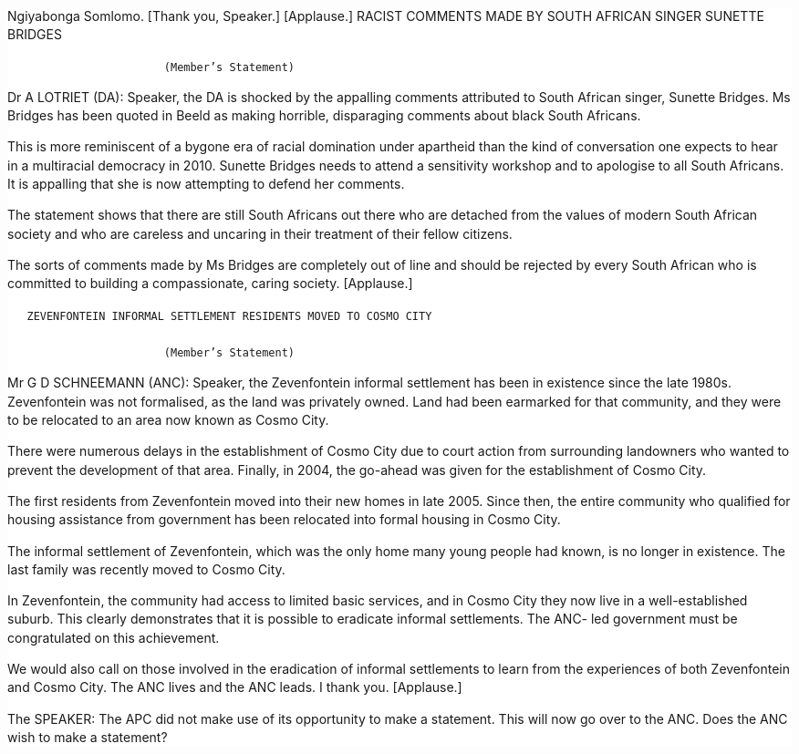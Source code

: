 Ngiyabonga Somlomo. [Thank you, Speaker.] [Applause.]
        RACIST COMMENTS MADE BY SOUTH AFRICAN SINGER SUNETTE BRIDGES

                            (Member’s Statement)

Dr A LOTRIET (DA): Speaker, the DA is shocked by the appalling comments
attributed to South African singer, Sunette Bridges. Ms Bridges has been
quoted in Beeld as making horrible, disparaging comments about black South
Africans.

This is more reminiscent of a bygone era of racial domination under
apartheid than the kind of conversation one expects to hear in a
multiracial democracy in 2010. Sunette Bridges needs to attend a
sensitivity workshop and to apologise to all South Africans. It is
appalling that she is now attempting to defend her comments.

The statement shows that there are still South Africans out there who are
detached from the values of modern South African society and who are
careless and uncaring in their treatment of their fellow citizens.

The sorts of comments made by Ms Bridges are completely out of line and
should be rejected by every South African who is committed to building a
compassionate, caring society. [Applause.]

       ZEVENFONTEIN INFORMAL SETTLEMENT RESIDENTS MOVED TO COSMO CITY

                            (Member’s Statement)

Mr G D SCHNEEMANN (ANC): Speaker, the Zevenfontein informal settlement has
been in existence since the late 1980s. Zevenfontein was not formalised, as
the land was privately owned. Land had been earmarked for that community,
and they were to be relocated to an area now known as Cosmo City.

There were numerous delays in the establishment of Cosmo City due to court
action from surrounding landowners who wanted to prevent the development of
that area. Finally, in 2004, the go-ahead was given for the establishment
of Cosmo City.

The first residents from Zevenfontein moved into their new homes in late
2005. Since then, the entire community who qualified for housing assistance
from government has been relocated into formal housing in Cosmo City.

The informal settlement of Zevenfontein, which was the only home many young
people had known, is no longer in existence. The last family was recently
moved to Cosmo City.

In Zevenfontein, the community had access to limited basic services, and in
Cosmo City they now live in a well-established suburb. This clearly
demonstrates that it is possible to eradicate informal settlements. The ANC-
led government must be congratulated on this achievement.

We would also call on those involved in the eradication of informal
settlements to learn from the experiences of both Zevenfontein and Cosmo
City. The ANC lives and the ANC leads. I thank you. [Applause.]

The SPEAKER: The APC did not make use of its opportunity to make a
statement. This will now go over to the ANC. Does the ANC wish to make a
statement?
